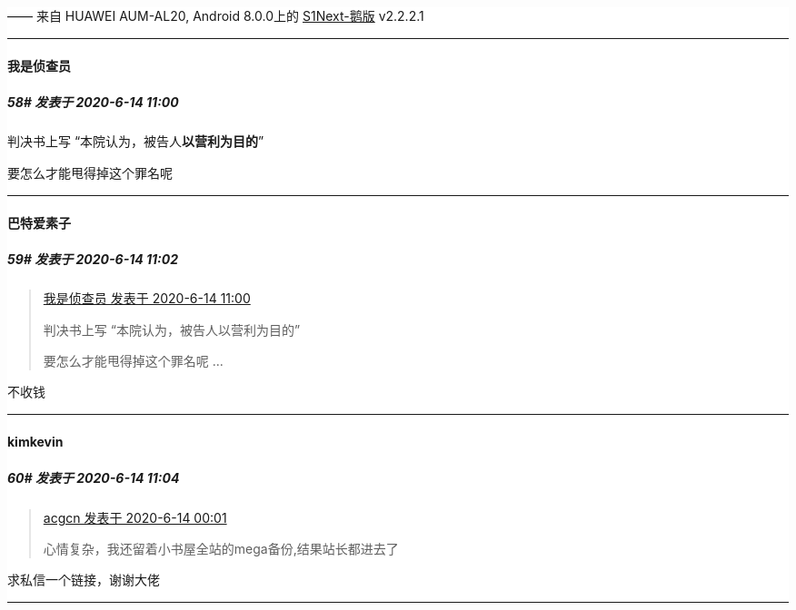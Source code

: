 —— 来自 HUAWEI AUM-AL20, Android 8.0.0上的 [S1Next-鹅版](https://github.com/ykrank/S1-Next/releases) v2.2.2.1







-----

####  我是侦查员  
##### 58#       发表于 2020-6-14 11:00




判决书上写 “本院认为，被告人<strong>以营利为目的</strong>”


要怎么才能甩得掉这个罪名呢







-----

####  巴特爱素子  
##### 59#       发表于 2020-6-14 11:02



<blockquote><a href="httphttps://bbs.saraba1st.com/2b/forum.php?mod=redirect&amp;goto=findpost&amp;pid=47798291&amp;ptid=1941541" target="_blank">我是侦查员 发表于 2020-6-14 11:00</a>

判决书上写 “本院认为，被告人以营利为目的”


要怎么才能甩得掉这个罪名呢 ...</blockquote>
不收钱







-----

####  kimkevin  
##### 60#       发表于 2020-6-14 11:04



<blockquote><a href="httphttps://bbs.saraba1st.com/2b/forum.php?mod=redirect&amp;goto=findpost&amp;pid=47795101&amp;ptid=1941541" target="_blank">acgcn 发表于 2020-6-14 00:01</a>

心情复杂，我还留着小书屋全站的mega备份,结果站长都进去了</blockquote>
求私信一个链接，谢谢大佬







-----
